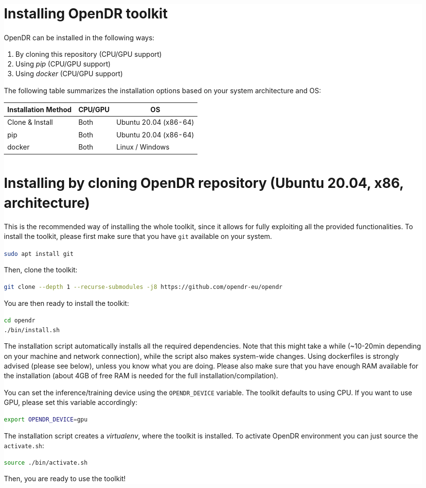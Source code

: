 # Installing OpenDR toolkit

OpenDR can be installed in the following ways:
1. By cloning this repository (CPU/GPU support)
2. Using *pip* (CPU/GPU support)
3. Using *docker* (CPU/GPU support)

The following table summarizes the installation options based on your system architecture and OS:

| Installation Method | CPU/GPU  | OS                    |
|---------------------|----------|-----------------------|
| Clone & Install     | Both     | Ubuntu 20.04 (x86-64) |
| pip                 | Both     | Ubuntu 20.04 (x86-64) |
| docker              | Both     | Linux / Windows       |


# Installing by cloning OpenDR repository (Ubuntu 20.04, x86, architecture)

This is the recommended way of installing the whole toolkit, since it allows for fully exploiting all the provided functionalities.
To install the toolkit, please first make sure that you have `git` available on your system.
```bash
sudo apt install git
```
Then, clone the toolkit:
```bash
git clone --depth 1 --recurse-submodules -j8 https://github.com/opendr-eu/opendr
```
You are then ready to install the toolkit:
```bash
cd opendr
./bin/install.sh
```


The installation script automatically installs all the required dependencies.
Note that this might take a while (~10-20min depending on your machine and network connection), while the script also makes system-wide changes.
Using dockerfiles is strongly advised (please see below), unless you know what you are doing.
Please also make sure that you have enough RAM available for the installation (about 4GB of free RAM is needed for the full installation/compilation).

You can set the inference/training device using the `OPENDR_DEVICE` variable.
The toolkit defaults to using CPU.
If you want to use GPU, please set this variable accordingly:
```bash
export OPENDR_DEVICE=gpu
```
The installation script creates a *virtualenv*, where the toolkit is installed.
To activate OpenDR environment you can just source the `activate.sh`:
```bash
source ./bin/activate.sh
```
Then, you are ready to use the toolkit!
